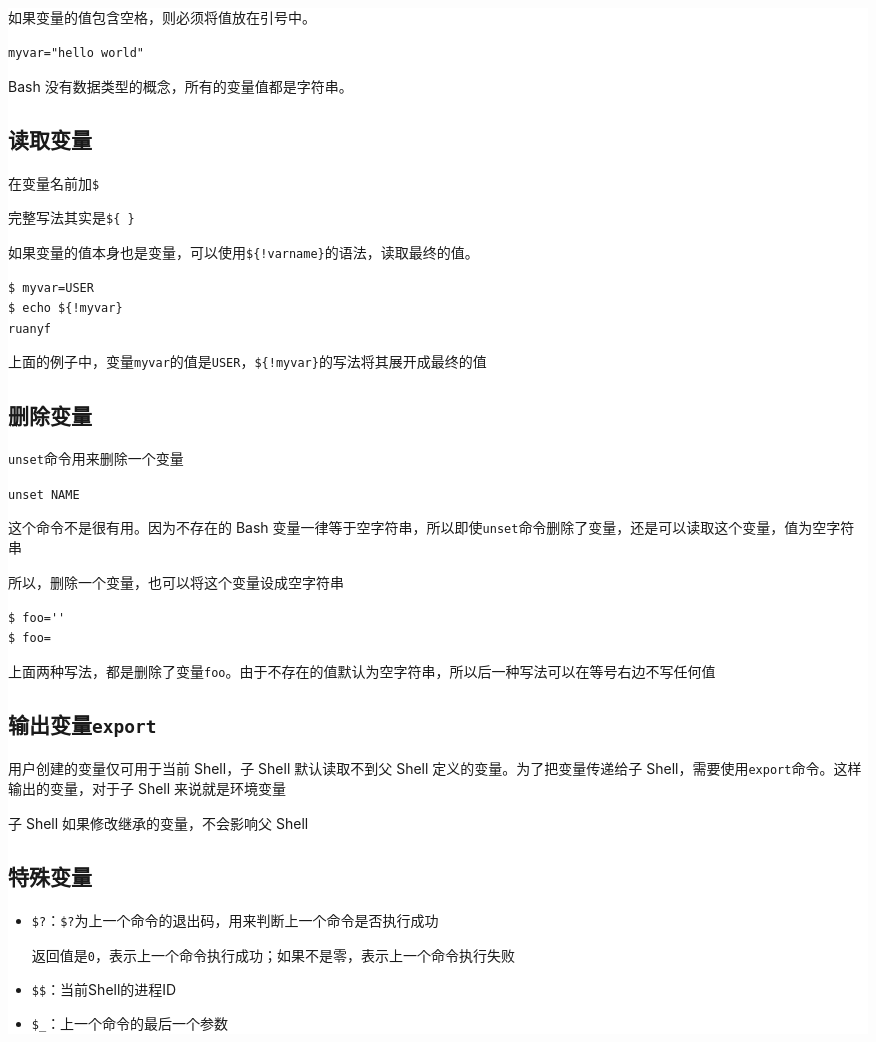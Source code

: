 如果变量的值包含空格，则必须将值放在引号中。

```
myvar="hello world"
```

Bash 没有数据类型的概念，所有的变量值都是字符串。

## 读取变量

在变量名前加`$`

完整写法其实是`${ }`

如果变量的值本身也是变量，可以使用`${!varname}`的语法，读取最终的值。

```shell
$ myvar=USER
$ echo ${!myvar}
ruanyf
```

上面的例子中，变量`myvar`的值是`USER`，`${!myvar}`的写法将其展开成最终的值

## 删除变量   

`unset`命令用来删除一个变量

```
unset NAME
```

这个命令不是很有用。因为不存在的 Bash 变量一律等于空字符串，所以即使`unset`命令删除了变量，还是可以读取这个变量，值为空字符串

所以，删除一个变量，也可以将这个变量设成空字符串

```
$ foo=''
$ foo=
```

上面两种写法，都是删除了变量`foo`。由于不存在的值默认为空字符串，所以后一种写法可以在等号右边不写任何值

## 输出变量`export`

用户创建的变量仅可用于当前 Shell，子 Shell 默认读取不到父 Shell 定义的变量。为了把变量传递给子 Shell，需要使用`export`命令。这样输出的变量，对于子 Shell 来说就是环境变量

子 Shell 如果修改继承的变量，不会影响父 Shell

## 特殊变量

-   `$?`：`$?`为上一个命令的退出码，用来判断上一个命令是否执行成功

    返回值是`0`，表示上一个命令执行成功；如果不是零，表示上一个命令执行失败

-   `$$`：当前Shell的进程ID

-   `$_`：上一个命令的最后一个参数
